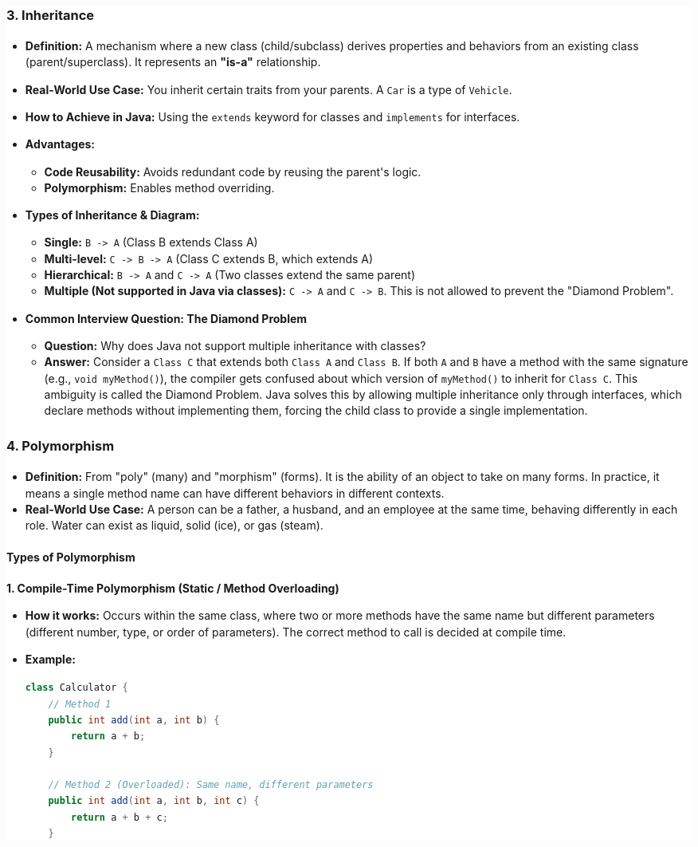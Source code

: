 ### 3. Inheritance

*   **Definition:** A mechanism where a new class (child/subclass) derives properties and behaviors from an existing class (parent/superclass). It represents an **"is-a"** relationship.
*   **Real-World Use Case:** You inherit certain traits from your parents. A `Car` is a type of `Vehicle`.
*   **How to Achieve in Java:** Using the `extends` keyword for classes and `implements` for interfaces.
*   **Advantages:**
    *   **Code Reusability:** Avoids redundant code by reusing the parent's logic.
    *   **Polymorphism:** Enables method overriding.
*   **Types of Inheritance & Diagram:**

    *   **Single:** `B -> A` (Class B extends Class A)
    *   **Multi-level:** `C -> B -> A` (Class C extends B, which extends A)
    *   **Hierarchical:** `B -> A` and `C -> A` (Two classes extend the same parent)
    *   **Multiple (Not supported in Java via classes):** `C -> A` and `C -> B`. This is not allowed to prevent the "Diamond Problem".

*   **Common Interview Question: The Diamond Problem**
    *   **Question:** Why does Java not support multiple inheritance with classes?
    *   **Answer:** Consider a `Class C` that extends both `Class A` and `Class B`. If both `A` and `B` have a method with the same signature (e.g., `void myMethod()`), the compiler gets confused about which version of `myMethod()` to inherit for `Class C`. This ambiguity is called the Diamond Problem. Java solves this by allowing multiple inheritance only through interfaces, which declare methods without implementing them, forcing the child class to provide a single implementation.

### 4. Polymorphism

*   **Definition:** From "poly" (many) and "morphism" (forms). It is the ability of an object to take on many forms. In practice, it means a single method name can have different behaviors in different contexts.
*   **Real-World Use Case:** A person can be a father, a husband, and an employee at the same time, behaving differently in each role. Water can exist as liquid, solid (ice), or gas (steam).

#### Types of Polymorphism

**1. Compile-Time Polymorphism (Static / Method Overloading)**

*   **How it works:** Occurs within the same class, where two or more methods have the same name but different parameters (different number, type, or order of parameters). The correct method to call is decided at compile time.
*   **Example:**

    ```java
    class Calculator {
        // Method 1
        public int add(int a, int b) {
            return a + b;
        }

        // Method 2 (Overloaded): Same name, different parameters
        public int add(int a, int b, int c) {
            return a + b + c;
        }
